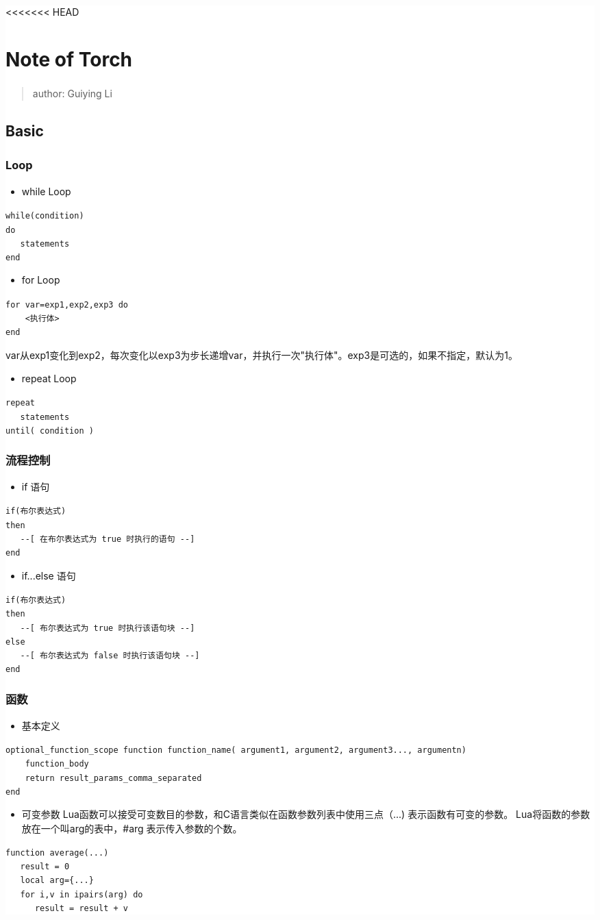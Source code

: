 <<<<<<< HEAD
# Note of Torch
> author: Guiying Li

## Basic

### Loop
- while Loop
```
while(condition)
do
   statements
end
```
- for Loop
```
for var=exp1,exp2,exp3 do  
    <执行体>  
end  
```
var从exp1变化到exp2，每次变化以exp3为步长递增var，并执行一次"执行体"。exp3是可选的，如果不指定，默认为1。
- repeat Loop
```
repeat
   statements
until( condition )
```

### 流程控制
- if 语句
```
if(布尔表达式)
then
   --[ 在布尔表达式为 true 时执行的语句 --]
end
```
- if...else 语句
```
if(布尔表达式)
then
   --[ 布尔表达式为 true 时执行该语句块 --]
else
   --[ 布尔表达式为 false 时执行该语句块 --]
end
```

### 函数
- 基本定义
```
optional_function_scope function function_name( argument1, argument2, argument3..., argumentn)
	function_body
	return result_params_comma_separated
end
```
- 可变参数
Lua函数可以接受可变数目的参数，和C语言类似在函数参数列表中使用三点（...) 表示函数有可变的参数。
Lua将函数的参数放在一个叫arg的表中，#arg 表示传入参数的个数。
```
function average(...)
   result = 0
   local arg={...}
   for i,v in ipairs(arg) do
      result = result + v
```